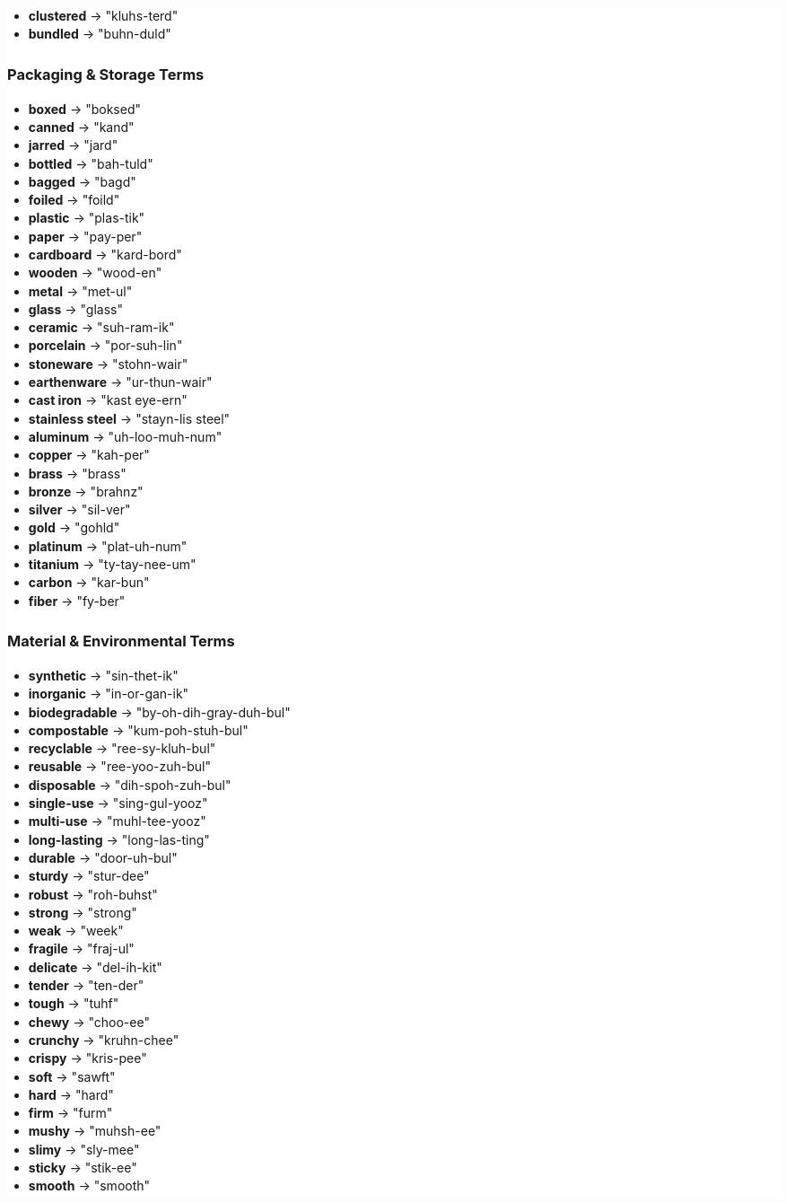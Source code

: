 - **clustered** → "kluhs-terd"
- **bundled** → "buhn-duld"

### Packaging & Storage Terms
- **boxed** → "boksed"
- **canned** → "kand"
- **jarred** → "jard"
- **bottled** → "bah-tuld"
- **bagged** → "bagd"
- **foiled** → "foild"
- **plastic** → "plas-tik"
- **paper** → "pay-per"
- **cardboard** → "kard-bord"
- **wooden** → "wood-en"
- **metal** → "met-ul"
- **glass** → "glass"
- **ceramic** → "suh-ram-ik"
- **porcelain** → "por-suh-lin"
- **stoneware** → "stohn-wair"
- **earthenware** → "ur-thun-wair"
- **cast iron** → "kast eye-ern"
- **stainless steel** → "stayn-lis steel"
- **aluminum** → "uh-loo-muh-num"
- **copper** → "kah-per"
- **brass** → "brass"
- **bronze** → "brahnz"
- **silver** → "sil-ver"
- **gold** → "gohld"
- **platinum** → "plat-uh-num"
- **titanium** → "ty-tay-nee-um"
- **carbon** → "kar-bun"
- **fiber** → "fy-ber"

### Material & Environmental Terms
- **synthetic** → "sin-thet-ik"
- **inorganic** → "in-or-gan-ik"
- **biodegradable** → "by-oh-dih-gray-duh-bul"
- **compostable** → "kum-poh-stuh-bul"
- **recyclable** → "ree-sy-kluh-bul"
- **reusable** → "ree-yoo-zuh-bul"
- **disposable** → "dih-spoh-zuh-bul"
- **single-use** → "sing-gul-yooz"
- **multi-use** → "muhl-tee-yooz"
- **long-lasting** → "long-las-ting"
- **durable** → "door-uh-bul"
- **sturdy** → "stur-dee"
- **robust** → "roh-buhst"
- **strong** → "strong"
- **weak** → "week"
- **fragile** → "fraj-ul"
- **delicate** → "del-ih-kit"
- **tender** → "ten-der"
- **tough** → "tuhf"
- **chewy** → "choo-ee"
- **crunchy** → "kruhn-chee"
- **crispy** → "kris-pee"
- **soft** → "sawft"
- **hard** → "hard"
- **firm** → "furm"
- **mushy** → "muhsh-ee"
- **slimy** → "sly-mee"
- **sticky** → "stik-ee"
- **smooth** → "smooth"